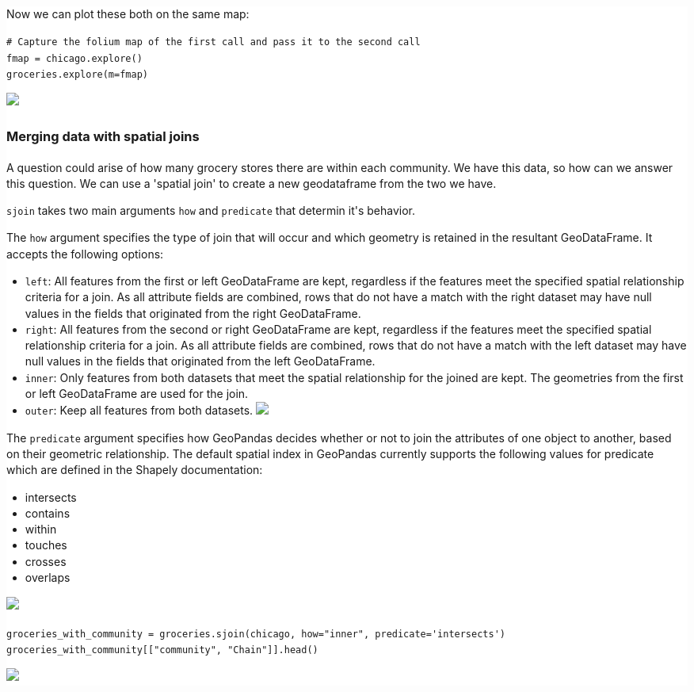 Now we can plot these both on the same map:

```
# Capture the folium map of the first call and pass it to the second call
fmap = chicago.explore()
groceries.explore(m=fmap)
```
![](../images/chicago-3.png)

### Merging data with spatial joins

A question could arise of how many grocery stores there are within each
community. We have this data, so how can we answer this question. We can
use a 'spatial join' to create a new geodataframe from the two we have.

`sjoin` takes two main arguments `how` and `predicate` that determin it's behavior.

The `how` argument specifies the type of join that will occur and which geometry is retained in the resultant GeoDataFrame. It accepts the following options:

* `left`: All features from the first or left GeoDataFrame are kept, regardless if the features meet the specified spatial relationship criteria for a join. As all attribute fields are combined, rows that do not have a match with the right dataset may have null values in the fields that originated from the right GeoDataFrame.
* `right`: All features from the second or right GeoDataFrame are kept, regardless if the features meet the specified spatial relationship criteria for a join. As all attribute fields are combined, rows that do not have a match with the left dataset may have null values in the fields that originated from the left GeoDataFrame.
* `inner`: Only features from both datasets that meet the spatial relationship for the joined are kept. The geometries from the first or left GeoDataFrame are used for the join.
* `outer`: Keep all features from both datasets.
![](../images/sjoin-0.png)

The `predicate` argument specifies how GeoPandas decides whether or not to join the attributes of one object to another, based on their geometric relationship. The default spatial index in GeoPandas currently supports the following values for predicate which are defined in the Shapely documentation:

* intersects
* contains
* within
* touches
* crosses
* overlaps

![](../images/sjoin-1.png)


```
groceries_with_community = groceries.sjoin(chicago, how="inner", predicate='intersects')
groceries_with_community[["community", "Chain"]].head()
```
![](../images/sjoin-2.png)
